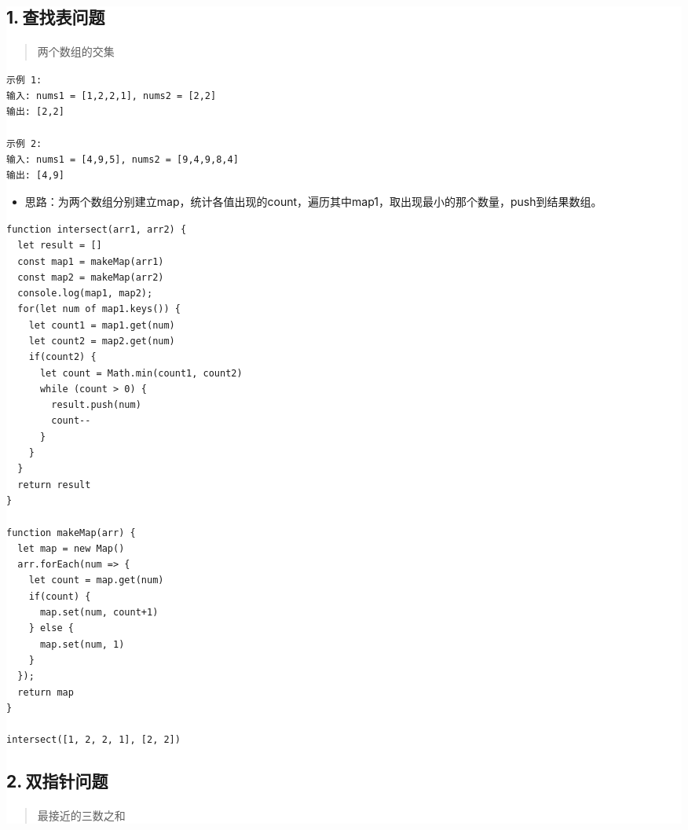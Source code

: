 ## 1. 查找表问题
> 两个数组的交集
```
示例 1:
输入: nums1 = [1,2,2,1], nums2 = [2,2]
输出: [2,2]

示例 2:
输入: nums1 = [4,9,5], nums2 = [9,4,9,8,4]
输出: [4,9]
```
- 思路：为两个数组分别建立map，统计各值出现的count，遍历其中map1，取出现最小的那个数量，push到结果数组。
```
function intersect(arr1, arr2) {
  let result = []
  const map1 = makeMap(arr1)
  const map2 = makeMap(arr2)
  console.log(map1, map2);
  for(let num of map1.keys()) {
    let count1 = map1.get(num)
    let count2 = map2.get(num) 
    if(count2) {
      let count = Math.min(count1, count2)
      while (count > 0) {
        result.push(num)
        count--
      }
    }
  }
  return result
}

function makeMap(arr) {
  let map = new Map()
  arr.forEach(num => {
    let count = map.get(num)
    if(count) {
      map.set(num, count+1)
    } else {
      map.set(num, 1)
    }
  });
  return map
}

intersect([1, 2, 2, 1], [2, 2])
```

## 2. 双指针问题
> 最接近的三数之和
